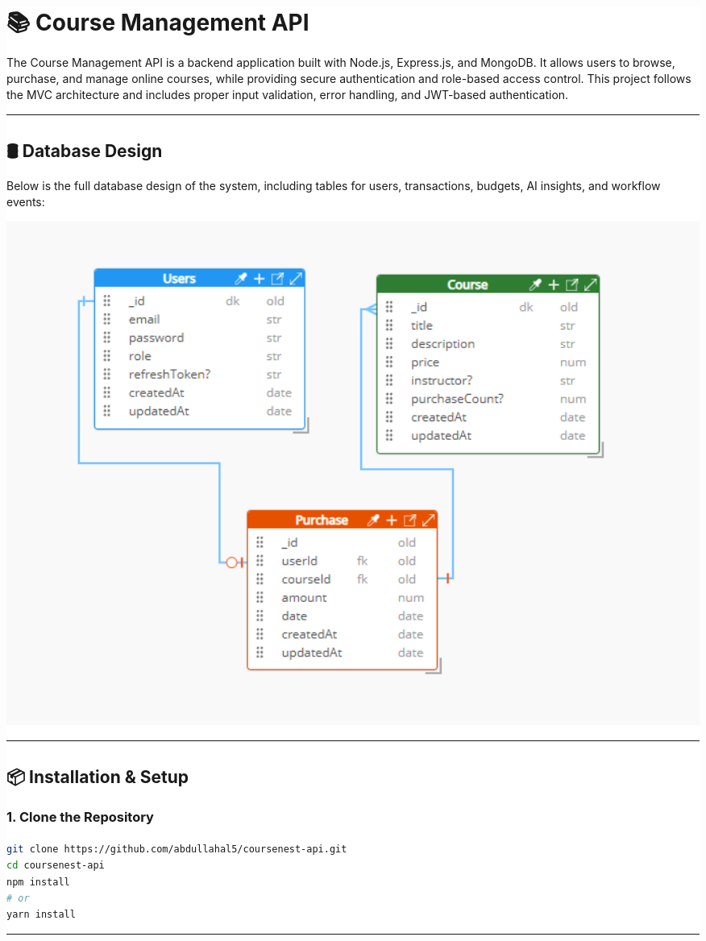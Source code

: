 # 📚 Course Management API

The Course Management API is a backend application built with Node.js, Express.js, and MongoDB. It allows users to browse, purchase, and manage online courses, while providing secure authentication and role-based access control. This project follows the MVC architecture and includes proper input validation, error handling, and JWT-based authentication.

---

## 🛢️ Database Design

Below is the full database design of the system, including tables for users, transactions, budgets, AI insights, and workflow events:

<img src="public/image.png" alt="App Screenshot" style="width: 100%; height: auto;" />

---

## 📦 Installation & Setup

### 1. Clone the Repository

```bash
git clone https://github.com/abdullahal5/coursenest-api.git
cd coursenest-api
npm install
# or
yarn install
```

---